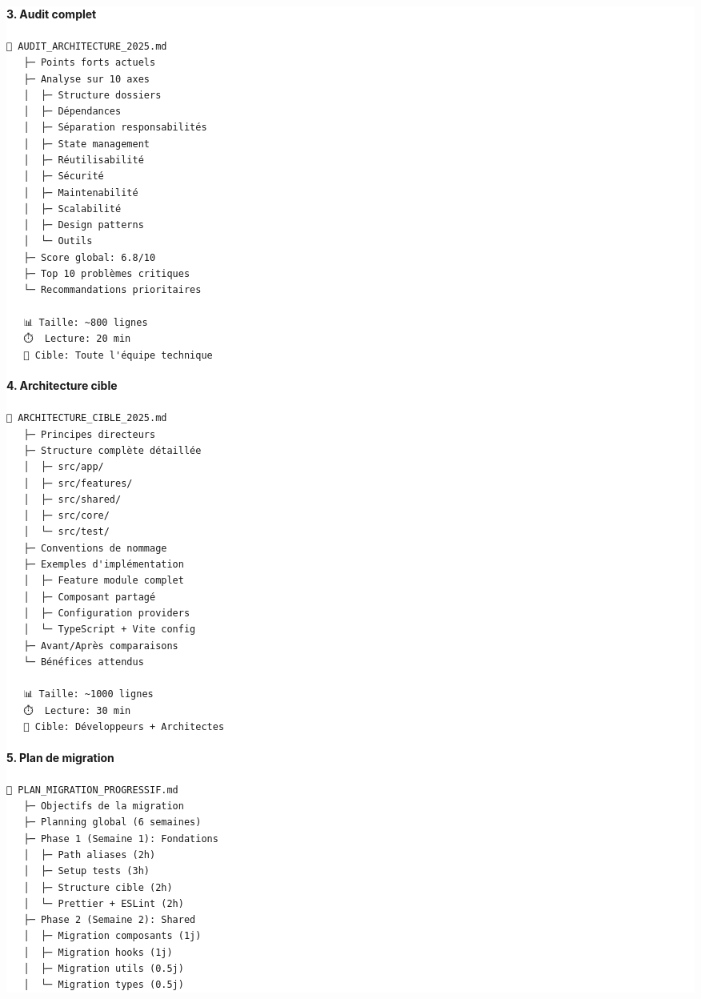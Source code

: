 #### 3. Audit complet

```
📄 AUDIT_ARCHITECTURE_2025.md
   ├─ Points forts actuels
   ├─ Analyse sur 10 axes
   │  ├─ Structure dossiers
   │  ├─ Dépendances
   │  ├─ Séparation responsabilités
   │  ├─ State management
   │  ├─ Réutilisabilité
   │  ├─ Sécurité
   │  ├─ Maintenabilité
   │  ├─ Scalabilité
   │  ├─ Design patterns
   │  └─ Outils
   ├─ Score global: 6.8/10
   ├─ Top 10 problèmes critiques
   └─ Recommandations prioritaires

   📊 Taille: ~800 lignes
   ⏱️  Lecture: 20 min
   🎯 Cible: Toute l'équipe technique
```

#### 4. Architecture cible

```
📄 ARCHITECTURE_CIBLE_2025.md
   ├─ Principes directeurs
   ├─ Structure complète détaillée
   │  ├─ src/app/
   │  ├─ src/features/
   │  ├─ src/shared/
   │  ├─ src/core/
   │  └─ src/test/
   ├─ Conventions de nommage
   ├─ Exemples d'implémentation
   │  ├─ Feature module complet
   │  ├─ Composant partagé
   │  ├─ Configuration providers
   │  └─ TypeScript + Vite config
   ├─ Avant/Après comparaisons
   └─ Bénéfices attendus

   📊 Taille: ~1000 lignes
   ⏱️  Lecture: 30 min
   🎯 Cible: Développeurs + Architectes
```

#### 5. Plan de migration

```
📄 PLAN_MIGRATION_PROGRESSIF.md
   ├─ Objectifs de la migration
   ├─ Planning global (6 semaines)
   ├─ Phase 1 (Semaine 1): Fondations
   │  ├─ Path aliases (2h)
   │  ├─ Setup tests (3h)
   │  ├─ Structure cible (2h)
   │  └─ Prettier + ESLint (2h)
   ├─ Phase 2 (Semaine 2): Shared
   │  ├─ Migration composants (1j)
   │  ├─ Migration hooks (1j)
   │  ├─ Migration utils (0.5j)
   │  └─ Migration types (0.5j)
```